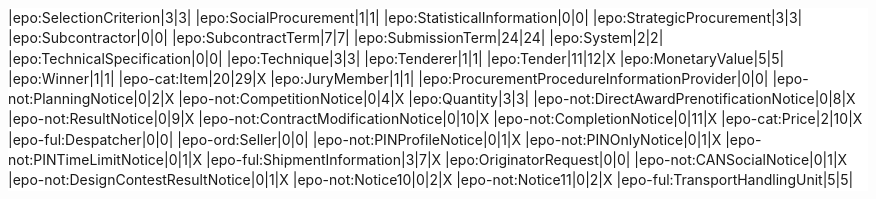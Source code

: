 |epo:SelectionCriterion|3|3|
|epo:SocialProcurement|1|1|
|epo:StatisticalInformation|0|0|
|epo:StrategicProcurement|3|3|
|epo:Subcontractor|0|0|
|epo:SubcontractTerm|7|7|
|epo:SubmissionTerm|24|24|
|epo:System|2|2|
|epo:TechnicalSpecification|0|0|
|epo:Technique|3|3|
|epo:Tenderer|1|1|
|epo:Tender|11|12|X
|epo:MonetaryValue|5|5|
|epo:Winner|1|1|
|epo-cat:Item|20|29|X
|epo:JuryMember|1|1|
|epo:ProcurementProcedureInformationProvider|0|0|
|epo-not:PlanningNotice|0|2|X
|epo-not:CompetitionNotice|0|4|X
|epo:Quantity|3|3|
|epo-not:DirectAwardPrenotificationNotice|0|8|X
|epo-not:ResultNotice|0|9|X
|epo-not:ContractModificationNotice|0|10|X
|epo-not:CompletionNotice|0|11|X
|epo-cat:Price|2|10|X
|epo-ful:Despatcher|0|0|
|epo-ord:Seller|0|0|
|epo-not:PINProfileNotice|0|1|X
|epo-not:PINOnlyNotice|0|1|X
|epo-not:PINTimeLimitNotice|0|1|X
|epo-ful:ShipmentInformation|3|7|X
|epo:OriginatorRequest|0|0|
|epo-not:CANSocialNotice|0|1|X
|epo-not:DesignContestResultNotice|0|1|X
|epo-not:Notice10|0|2|X
|epo-not:Notice11|0|2|X
|epo-ful:TransportHandlingUnit|5|5|